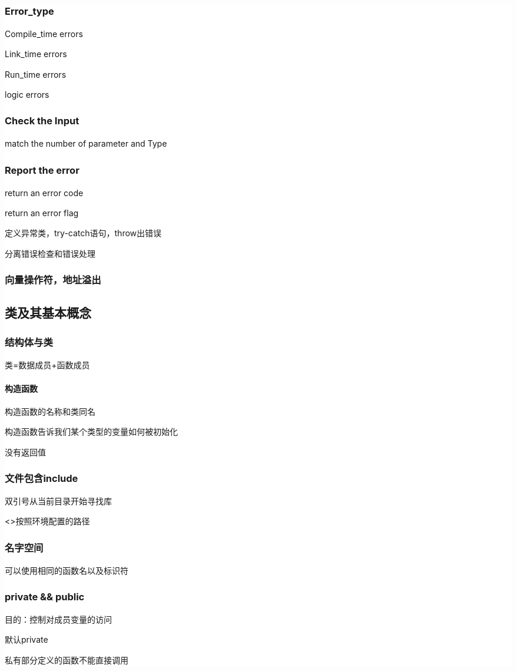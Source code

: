 ### Error_type

Compile_time errors

Link_time errors

Run_time errors

logic errors

### Check the Input

match the number of parameter and Type

### Report the error

return an error code

return an error flag

定义异常类，try-catch语句，throw出错误

分离错误检查和错误处理

### 向量操作符，地址溢出

## 类及其基本概念

### 结构体与类

类=数据成员+函数成员

#### 构造函数

构造函数的名称和类同名

构造函数告诉我们某个类型的变量如何被初始化

没有返回值

### 文件包含include

双引号从当前目录开始寻找库

<>按照环境配置的路径

### 名字空间

可以使用相同的函数名以及标识符

### private && public

目的：控制对成员变量的访问

默认private

私有部分定义的函数不能直接调用
